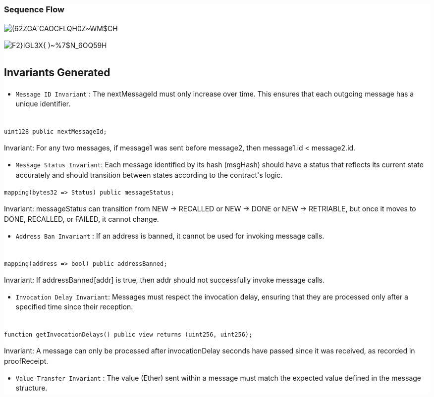 ### Sequence Flow

![(62ZGA`CAOCFLQH0Z~WM$CH](https://gist.github.com/assets/58845085/a8c9980a-3eea-4f35-b494-49fb1cad95fb)

![F2}IGL3X{ )~%7$N_6OQ59H](https://gist.github.com/assets/58845085/1fcc0a86-cab1-40a3-a584-7e342a35cc65)






## Invariants Generated

- ``Message ID Invariant`` : The nextMessageId must only increase over time. This ensures that each outgoing message has a unique identifier.

```solidity

uint128 public nextMessageId;

```
Invariant: For any two messages, if message1 was sent before message2, then message1.id < message2.id.

- ``Message Status Invariant``: Each message identified by its hash (msgHash) should have a status that reflects its current state accurately and should transition between states according to the contract's logic.

```solidity
mapping(bytes32 => Status) public messageStatus;
```
Invariant: messageStatus can transition from NEW -> RECALLED or NEW -> DONE or NEW -> RETRIABLE, but once it moves to DONE, RECALLED, or FAILED, it cannot change.

- ``Address Ban Invariant`` : If an address is banned, it cannot be used for invoking message calls.

```solidity

mapping(address => bool) public addressBanned;

```
Invariant: If addressBanned[addr] is true, then addr should not successfully invoke message calls.

- ``Invocation Delay Invariant``: Messages must respect the invocation delay, ensuring that they are processed only after a specified time since their reception.

```solidity

function getInvocationDelays() public view returns (uint256, uint256);

```
Invariant: A message can only be processed after invocationDelay seconds have passed since it was received, as recorded in proofReceipt.

- ``Value Transfer Invariant`` : The value (Ether) sent within a message must match the expected value defined in the message structure.
